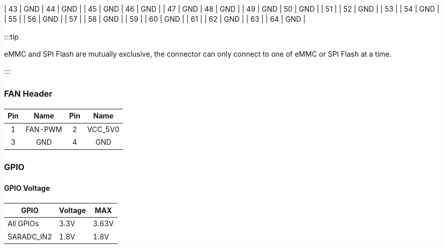 | 43  |        GND        | 44  |       GND       |
| 45  |        GND        | 46  |       GND       |
| 47  |        GND        | 48  |       GND       |
| 49  |        GND        | 50  |       GND       |
| 51  |                   | 52  |       GND       |
| 53  |                   | 54  |       GND       |
| 55  |                   | 56  |       GND       |
| 57  |                   | 58  |       GND       |
| 59  |                   | 60  |       GND       |
| 61  |                   | 62  |       GND       |
| 63  |                   | 64  |       GND       |

:::tip

eMMC and SPI Flash are mutually exclusive, the connector can only connect to one of eMMC or SPI Flash at a time.

:::

### FAN Header

| Pin |  Name   | Pin |  Name   |
| :-: | :-----: | :-: | :-----: |
|  1  | FAN-PWM |  2  | VCC_5V0 |
|  3  |   GND   |  4  |   GND   |

### GPIO

#### GPIO Voltage

<Tabs queryString="gpio_revision">
<TabItem value="x1_2" label="x1.2/v1.1">

<div className='voltage'>

| GPIO       | Voltage | MAX   |
| ---------- | ------- | ----- |
| All GPIOs  | 3.3V    | 3.63V |
| SARADC_IN2 | 1.8V    | 1.8V  |

</div>
</TabItem>
